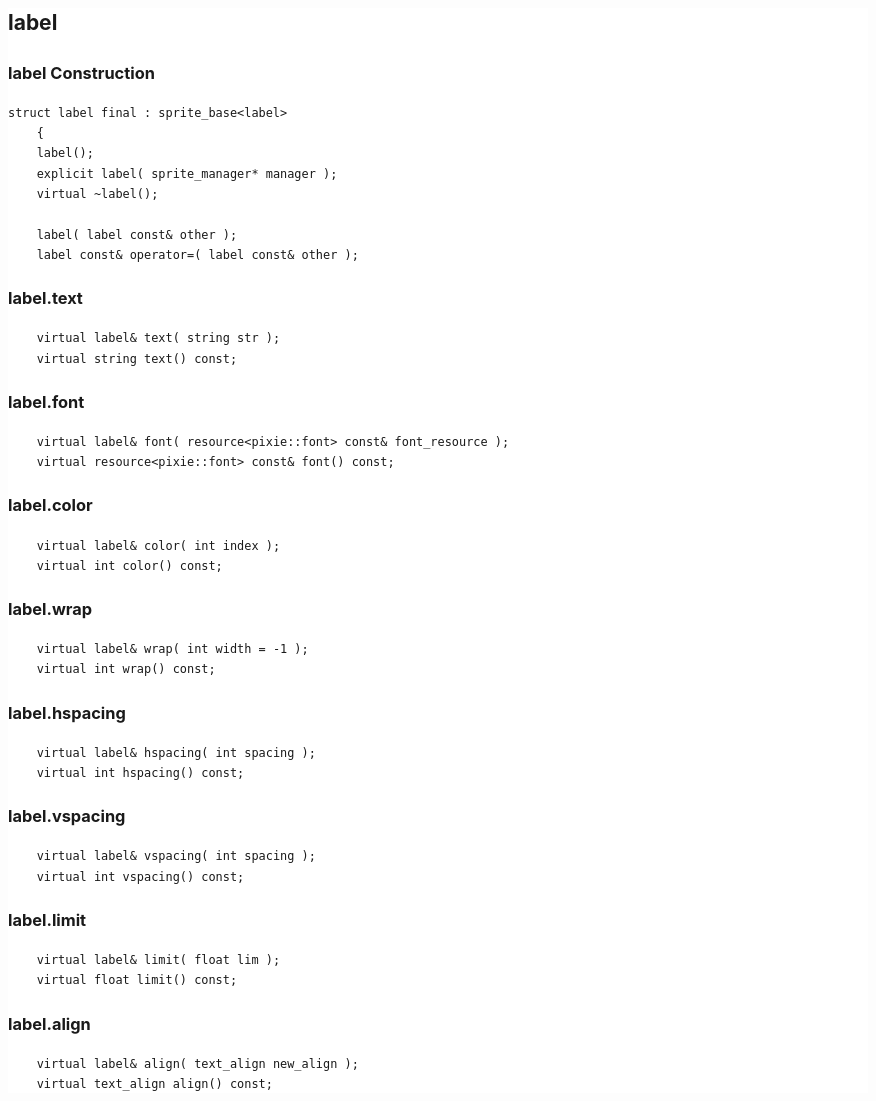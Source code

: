 
	
## label

### label Construction
	struct label final : sprite_base<label>
		{
		label();
		explicit label( sprite_manager* manager );
		virtual ~label();
		
		label( label const& other );
		label const& operator=( label const& other );
	
### label.text
		virtual label& text( string str );
		virtual string text() const;
	
### label.font
		virtual label& font( resource<pixie::font> const& font_resource );
		virtual resource<pixie::font> const& font() const;
	
	
### label.color
		virtual label& color( int index );
		virtual int color() const;
	
	
### label.wrap
		virtual label& wrap( int width = -1 );
		virtual int wrap() const;
	
	
### label.hspacing
		virtual label& hspacing( int spacing );
		virtual int hspacing() const;
		
	
### label.vspacing
		virtual label& vspacing( int spacing );
		virtual int vspacing() const;
	
	
### label.limit
		virtual label& limit( float lim );
		virtual float limit() const;
		
	
### label.align
		virtual label& align( text_align new_align );
		virtual text_align align() const;
		